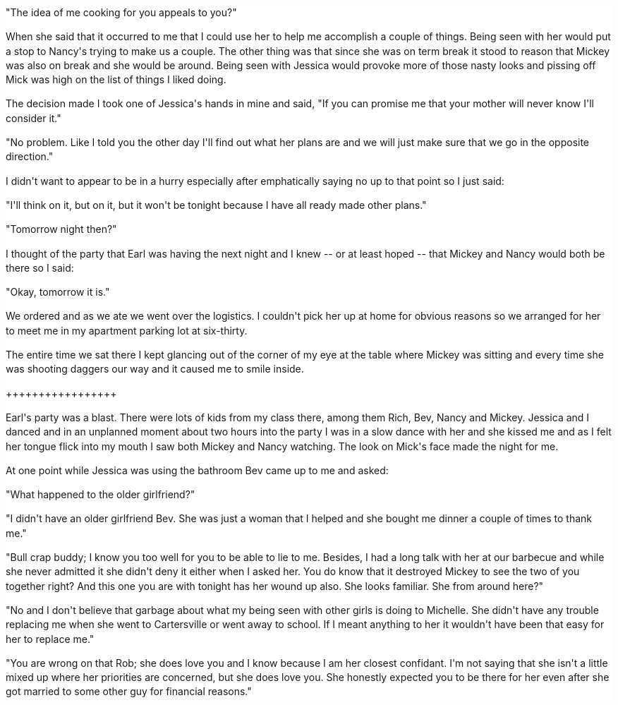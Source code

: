 "The idea of me cooking for you appeals to you?" 

When she said that it occurred to me that I could use her to help me accomplish a couple of things. Being seen with her would put a stop to Nancy's trying to make us a couple. The other thing was that since she was on term break it stood to reason that Mickey was also on break and she would be around. Being seen with Jessica would provoke more of those nasty looks and pissing off Mick was high on the list of things I liked doing. 

The decision made I took one of Jessica's hands in mine and said, "If you can promise me that your mother will never know I'll consider it." 

"No problem. Like I told you the other day I'll find out what her plans are and we will just make sure that we go in the opposite direction." 

I didn't want to appear to be in a hurry especially after emphatically saying no up to that point so I just said: 

"I'll think on it, but on it, but it won't be tonight because I have all ready made other plans." 

"Tomorrow night then?" 

I thought of the party that Earl was having the next night and I knew -- or at least hoped -- that Mickey and Nancy would both be there so I said: 

"Okay, tomorrow it is." 

We ordered and as we ate we went over the logistics. I couldn't pick her up at home for obvious reasons so we arranged for her to meet me in my apartment parking lot at six-thirty. 

The entire time we sat there I kept glancing out of the corner of my eye at the table where Mickey was sitting and every time she was shooting daggers our way and it caused me to smile inside. 

+++++++++++++++++ 

Earl's party was a blast. There were lots of kids from my class there, among them Rich, Bev, Nancy and Mickey. Jessica and I danced and in an unplanned moment about two hours into the party I was in a slow dance with her and she kissed me and as I felt her tongue flick into my mouth I saw both Mickey and Nancy watching. The look on Mick's face made the night for me. 

At one point while Jessica was using the bathroom Bev came up to me and asked: 

"What happened to the older girlfriend?" 

"I didn't have an older girlfriend Bev. She was just a woman that I helped and she bought me dinner a couple of times to thank me." 

"Bull crap buddy; I know you too well for you to be able to lie to me. Besides, I had a long talk with her at our barbecue and while she never admitted it she didn't deny it either when I asked her. You do know that it destroyed Mickey to see the two of you together right? And this one you are with tonight has her wound up also. She looks familiar. She from around here?" 

"No and I don't believe that garbage about what my being seen with other girls is doing to Michelle. She didn't have any trouble replacing me when she went to Cartersville or went away to school. If I meant anything to her it wouldn't have been that easy for her to replace me." 

"You are wrong on that Rob; she does love you and I know because I am her closest confidant. I'm not saying that she isn't a little mixed up where her priorities are concerned, but she does love you. She honestly expected you to be there for her even after she got married to some other guy for financial reasons." 
